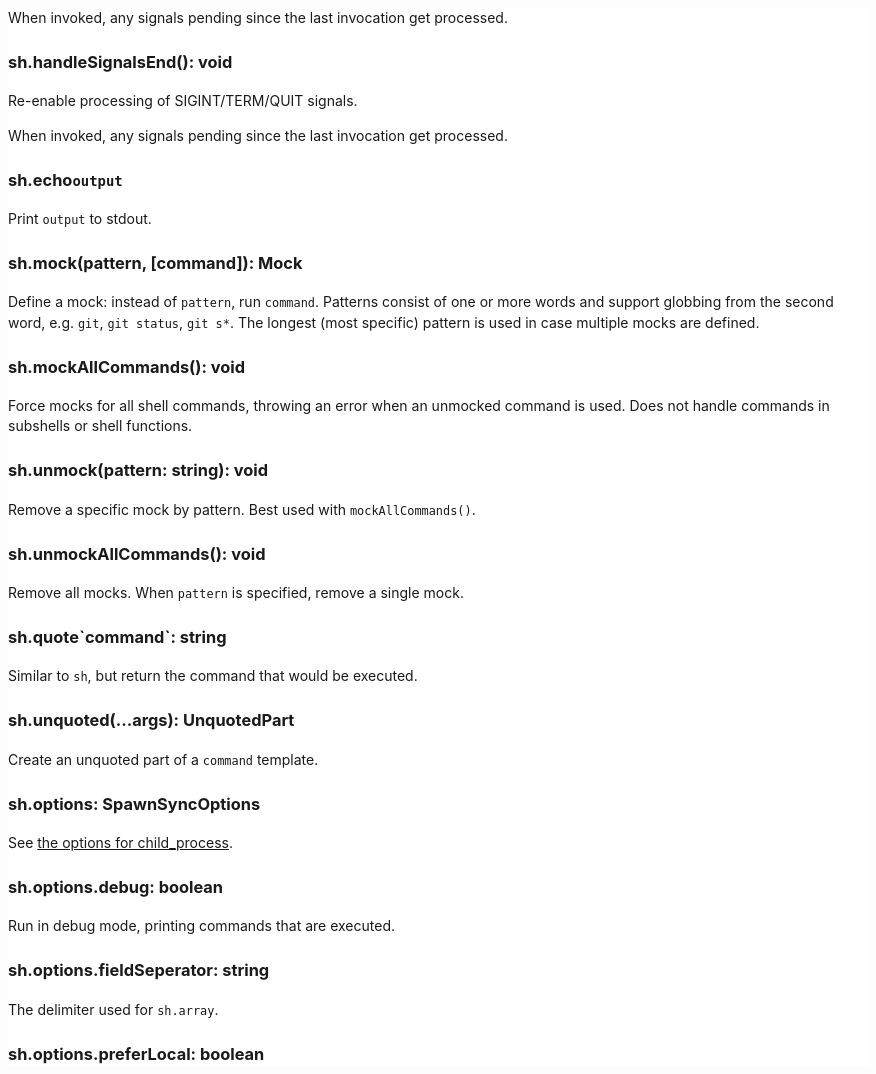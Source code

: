 When invoked, any signals pending since the last invocation get processed.

### sh.handleSignalsEnd(): void

Re-enable processing of SIGINT/TERM/QUIT signals.

When invoked, any signals pending since the last invocation get processed.

### sh.echo`output`

Print `output` to stdout.

### sh.mock(pattern, [command]): Mock

Define a mock: instead of `pattern`, run `command`.
Patterns consist of one or more words and support globbing from the second word, e.g.
`git`, `git status`, `git s*`. The longest (most specific) pattern is used in case multiple
mocks are defined.

### sh.mockAllCommands(): void

Force mocks for all shell commands, throwing an error when an unmocked command is used.
Does not handle commands in subshells or shell functions.

### sh.unmock(pattern: string): void

Remove a specific mock by pattern. Best used with `mockAllCommands()`.

### sh.unmockAllCommands(): void

Remove all mocks. When `pattern` is specified, remove a single mock.

### sh.quote\`command\`: string

Similar to `sh`, but return the command that would be executed.

### sh.unquoted(...args): UnquotedPart

Create an unquoted part of a `command` template.

### sh.options: SpawnSyncOptions

See [the options for child_process](https://nodejs.org/api/child_process.html#child_process_child_process_spawnsync_command_args_options).

### sh.options.debug: boolean

Run in debug mode, printing commands that are executed.

### sh.options.fieldSeperator: string

The delimiter used for `sh.array`.

### sh.options.preferLocal: boolean
